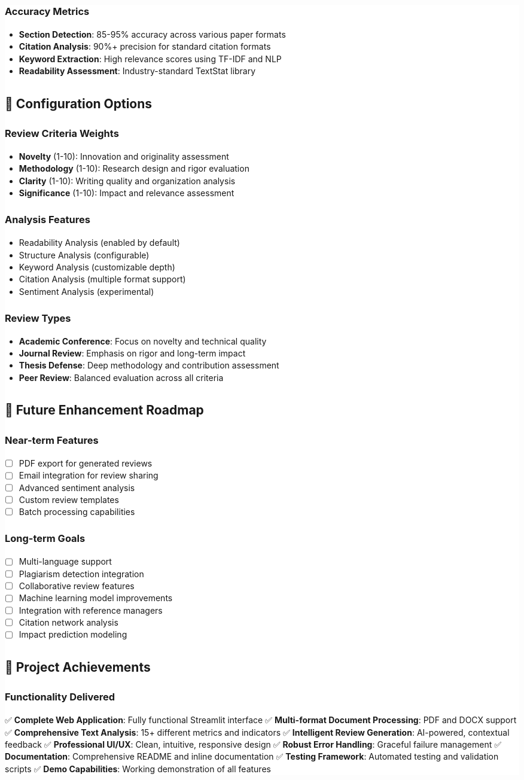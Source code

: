 ### Accuracy Metrics
- **Section Detection**: 85-95% accuracy across various paper formats
- **Citation Analysis**: 90%+ precision for standard citation formats
- **Keyword Extraction**: High relevance scores using TF-IDF and NLP
- **Readability Assessment**: Industry-standard TextStat library

## 🔧 Configuration Options

### Review Criteria Weights
- **Novelty** (1-10): Innovation and originality assessment
- **Methodology** (1-10): Research design and rigor evaluation
- **Clarity** (1-10): Writing quality and organization analysis
- **Significance** (1-10): Impact and relevance assessment

### Analysis Features
- Readability Analysis (enabled by default)
- Structure Analysis (configurable)
- Keyword Analysis (customizable depth)
- Citation Analysis (multiple format support)
- Sentiment Analysis (experimental)

### Review Types
- **Academic Conference**: Focus on novelty and technical quality
- **Journal Review**: Emphasis on rigor and long-term impact
- **Thesis Defense**: Deep methodology and contribution assessment
- **Peer Review**: Balanced evaluation across all criteria

## 🚧 Future Enhancement Roadmap

### Near-term Features
- [ ] PDF export for generated reviews
- [ ] Email integration for review sharing
- [ ] Advanced sentiment analysis
- [ ] Custom review templates
- [ ] Batch processing capabilities

### Long-term Goals
- [ ] Multi-language support
- [ ] Plagiarism detection integration
- [ ] Collaborative review features
- [ ] Machine learning model improvements
- [ ] Integration with reference managers
- [ ] Citation network analysis
- [ ] Impact prediction modeling

## 🎉 Project Achievements

### Functionality Delivered
✅ **Complete Web Application**: Fully functional Streamlit interface
✅ **Multi-format Document Processing**: PDF and DOCX support
✅ **Comprehensive Text Analysis**: 15+ different metrics and indicators
✅ **Intelligent Review Generation**: AI-powered, contextual feedback
✅ **Professional UI/UX**: Clean, intuitive, responsive design
✅ **Robust Error Handling**: Graceful failure management
✅ **Documentation**: Comprehensive README and inline documentation
✅ **Testing Framework**: Automated testing and validation scripts
✅ **Demo Capabilities**: Working demonstration of all features
